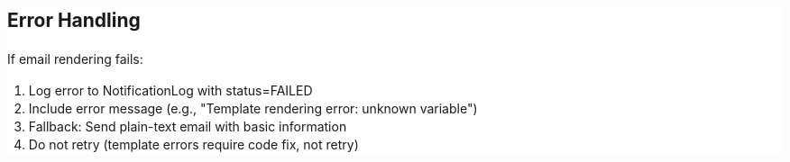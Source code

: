 
## Error Handling

If email rendering fails:
1. Log error to NotificationLog with status=FAILED
2. Include error message (e.g., "Template rendering error: unknown variable")
3. Fallback: Send plain-text email with basic information
4. Do not retry (template errors require code fix, not retry)
